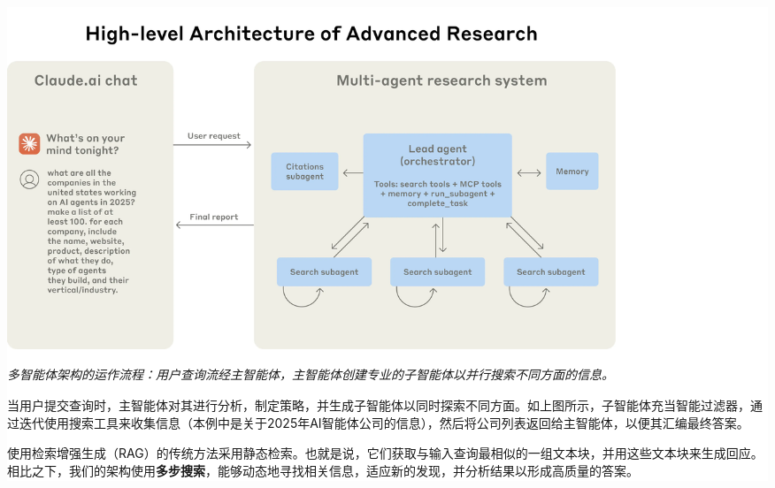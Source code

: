<img src="assets/img/202506/20250613_1.png" alt="agent" width="80%" >

*多智能体架构的运作流程：用户查询流经主智能体，主智能体创建专业的子智能体以并行搜索不同方面的信息。*

当用户提交查询时，主智能体对其进行分析，制定策略，并生成子智能体以同时探索不同方面。如上图所示，子智能体充当智能过滤器，通过迭代使用搜索工具来收集信息（本例中是关于2025年AI智能体公司的信息），然后将公司列表返回给主智能体，以便其汇编最终答案。

使用检索增强生成（RAG）的传统方法采用静态检索。也就是说，它们获取与输入查询最相似的一组文本块，并用这些文本块来生成回应。相比之下，我们的架构使用**多步搜索**，能够动态地寻找相关信息，适应新的发现，并分析结果以形成高质量的答案。

